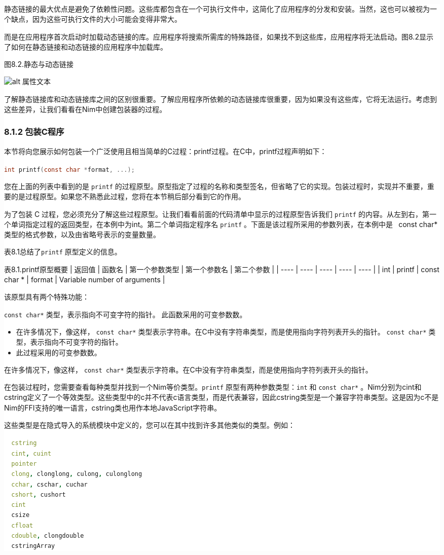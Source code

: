 静态链接的最大优点是避免了依赖性问题。这些库都包含在一个可执行文件中，这简化了应用程序的分发和安装。当然，这也可以被视为一个缺点，因为这些可执行文件的大小可能会变得非常大。

而是在应用程序首次启动时加载动态链接的库。应用程序将搜索所需库的特殊路径，如果找不到这些库，应用程序将无法启动。图8.2显示了如何在静态链接和动态链接的应用程序中加载库。

图8.2.静态与动态链接

![alt 属性文本](../Images/ch08_dynamic_vs_static.png)


了解静态链接库和动态链接库之间的区别很重要。了解应用程序所依赖的动态链接库很重要，因为如果没有这些库，它将无法运行。考虑到这些差异，让我们看看在Nim中创建包装器的过程。

### 8.1.2 包装C程序

本节将向您展示如何包装一个广泛使用且相当简单的C过程：printf过程。在C中，printf过程声明如下：

```c
int printf(const char *format, ...);
```

您在上面的列表中看到的是 `printf` 的过程原型。原型指定了过程的名称和类型签名，但省略了它的实现。包装过程时，实现并不重要，重要的是过程原型。如果您不熟悉此过程，您将在本节稍后部分看到它的作用。

为了包装 C 过程，您必须充分了解这些过程原型。让我们看看前面的代码清单中显示的过程原型告诉我们 `printf` 的内容。从左到右，第一个单词指定过程的返回类型，在本例中为int。第二个单词指定程序名 `printf` 。下面是该过程所采用的参数列表，在本例中是 ` `const char*` ` 类型的格式参数，以及由省略号表示的变量数量。

表8.1总结了`printf` 原型定义的信息。

表8.1.printf原型概要
|  返回值   | 函数名  | 第一个参数类型 | 第一个参数名 | 第二个参数 |
|  ----  | ----  |  ----  | ----  |  ----  |
|  int  | printf  |  const char *  | format  |  Variable number of arguments  |


该原型具有两个特殊功能：

 `const char*`  类型，表示指向不可变字符的指针。
此函数采用的可变参数数。

* 在许多情况下，像这样， `const char*` 类型表示字符串。在C中没有字符串类型，而是使用指向字符列表开头的指针。
 `const char*`  类型，表示指向不可变字符的指针。
* 此过程采用的可变参数数。

在许多情况下，像这样， `const char*` 类型表示字符串。在C中没有字符串类型，而是使用指向字符列表开头的指针。

在包装过程时，您需要查看每种类型并找到一个Nim等价类型。`printf` 原型有两种参数类型：`int` 和 `const char*` 。Nim分别为cint和cstring定义了一个等效类型。这些类型中的c并不代表c语言类型，而是代表兼容，因此cstring类型是一个兼容字符串类型。这是因为c不是Nim的FFI支持的唯一语言，cstring类也用作本地JavaScript字符串。

这些类型是在隐式导入的系统模块中定义的，您可以在其中找到许多其他类似的类型。例如：

```Nim
  cstring
  cint, cuint
  pointer
  clong, clonglong, culong, culonglong
  cchar, cschar, cuchar
  cshort, cushort
  cint
  csize
  cfloat
  cdouble, clongdouble
  cstringArray
```
